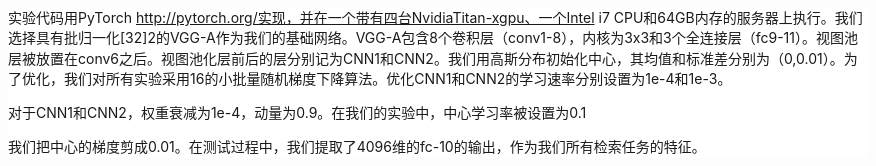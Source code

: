 实验代码用PyTorch http://pytorch.org/实现，并在一个带有四台NvidiaTitan-xgpu、一个Intel i7 CPU和64GB内存的服务器上执行。我们选择具有批归一化[32]2的VGG-A作为我们的基础网络。VGG-A包含8个卷积层（conv1-8），内核为3x3和3个全连接层（fc9-11）。视图池层被放置在conv6之后。视图池化层前后的层分别记为CNN1和CNN2。我们用高斯分布初始化中心，其均值和标准差分别为（0,0.01）。为了优化，我们对所有实验采用16的小批量随机梯度下降算法。优化CNN1和CNN2的学习速率分别设置为1e-4和1e-3。

对于CNN1和CNN2，权重衰减为1e-4，动量为0.9。在我们的实验中，中心学习率被设置为0.1

我们把中心的梯度剪成0.01。在测试过程中，我们提取了4096维的fc-10的输出，作为我们所有检索任务的特征。
